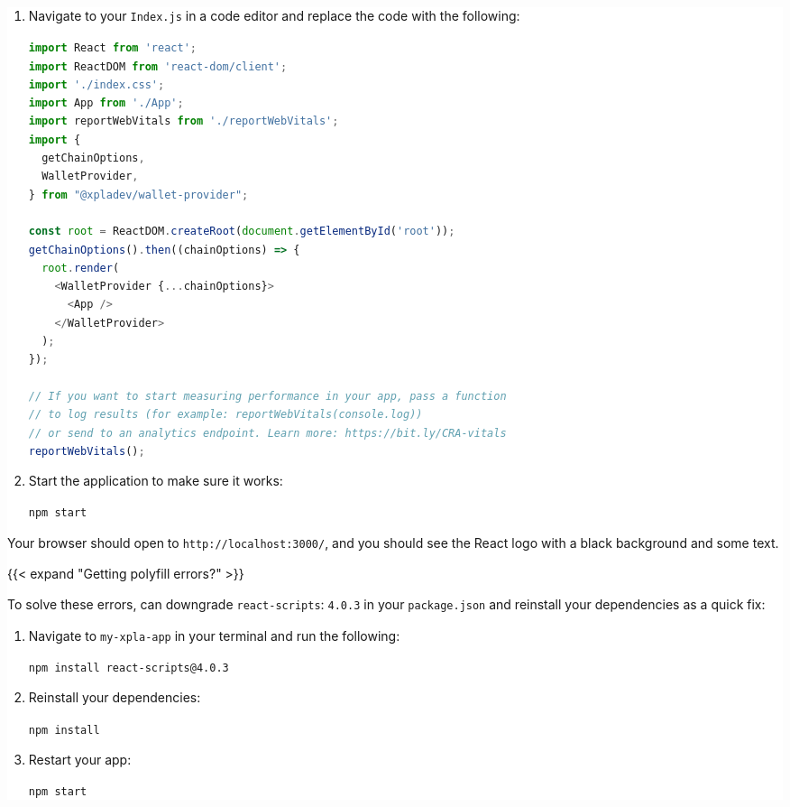 1. Navigate to your `Index.js` in a code editor and replace the code with the following:

   ```js
   import React from 'react';
   import ReactDOM from 'react-dom/client';
   import './index.css';
   import App from './App';
   import reportWebVitals from './reportWebVitals';
   import {
     getChainOptions,
     WalletProvider,
   } from "@xpladev/wallet-provider";

   const root = ReactDOM.createRoot(document.getElementById('root'));
   getChainOptions().then((chainOptions) => {
     root.render(
       <WalletProvider {...chainOptions}>
         <App />
       </WalletProvider>
     );
   });

   // If you want to start measuring performance in your app, pass a function
   // to log results (for example: reportWebVitals(console.log))
   // or send to an analytics endpoint. Learn more: https://bit.ly/CRA-vitals
   reportWebVitals();
   ```

2. Start the application to make sure it works:

   ```sh
   npm start
   ```

Your browser should open to `http://localhost:3000/`, and you should see the React logo with a black background and some text.

{{< expand "Getting polyfill errors?" >}}

To solve these errors, can downgrade `react-scripts`: `4.0.3` in your `package.json` and reinstall your dependencies as a quick fix:

1.  Navigate to `my-xpla-app` in your terminal and run the following:

    ```sh
    npm install react-scripts@4.0.3
    ```

2.  Reinstall your dependencies:

    ```sh
    npm install
    ```

3.  Restart your app:

    ```sh
    npm start
    ```
